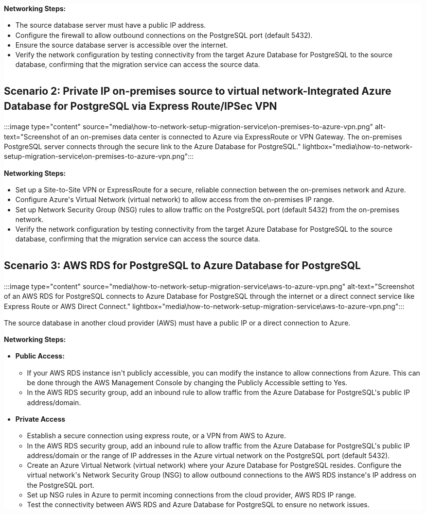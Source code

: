 **Networking Steps:**

- The source database server must have a public IP address.
- Configure the firewall to allow outbound connections on the PostgreSQL port (default 5432).
- Ensure the source database server is accessible over the internet.
- Verify the network configuration by testing connectivity from the target Azure Database for PostgreSQL to the source database, confirming that the migration service can access the source data.

## Scenario 2: Private IP on-premises source to virtual network-Integrated Azure Database for PostgreSQL via Express Route/IPSec VPN

:::image type="content" source="media\how-to-network-setup-migration-service\on-premises-to-azure-vpn.png" alt-text="Screenshot of an on-premises data center is connected to Azure via ExpressRoute or VPN Gateway. The on-premises PostgreSQL server connects through the secure link to the Azure Database for PostgreSQL." lightbox="media\how-to-network-setup-migration-service\on-premises-to-azure-vpn.png":::

**Networking Steps:**

- Set up a Site-to-Site VPN or ExpressRoute for a secure, reliable connection between the on-premises network and Azure.
- Configure Azure's Virtual Network (virtual network) to allow access from the on-premises IP range.
- Set up Network Security Group (NSG) rules to allow traffic on the PostgreSQL port (default 5432) from the on-premises network.
- Verify the network configuration by testing connectivity from the target Azure Database for PostgreSQL to the source database, confirming that the migration service can access the source data.

## Scenario 3: AWS RDS for PostgreSQL to Azure Database for PostgreSQL

:::image type="content" source="media\how-to-network-setup-migration-service\aws-to-azure-vpn.png" alt-text="Screenshot of an AWS RDS for PostgreSQL connects to Azure Database for PostgreSQL through the internet or a direct connect service like Express Route or AWS Direct Connect." lightbox="media\how-to-network-setup-migration-service\aws-to-azure-vpn.png":::

The source database in another cloud provider (AWS) must have a public IP or a direct connection to Azure.

**Networking Steps:**

- **Public Access:**
    - If your AWS RDS instance isn't publicly accessible, you can modify the instance to allow connections from Azure. This can be done through the AWS Management Console by changing the Publicly Accessible setting to Yes.
    - In the AWS RDS security group, add an inbound rule to allow traffic from the Azure Database for PostgreSQL's public IP address/domain.

- **Private Access**
    - Establish a secure connection using express route, or a VPN from AWS to Azure.
    - In the AWS RDS security group, add an inbound rule to allow traffic from the Azure Database for PostgreSQL's public IP address/domain or the range of IP addresses in the Azure virtual network on the PostgreSQL port (default 5432).
    - Create an Azure Virtual Network (virtual network) where your Azure Database for PostgreSQL resides. Configure the virtual network's Network Security Group (NSG) to allow outbound connections to the AWS RDS instance's IP address on the PostgreSQL port.
    - Set up NSG rules in Azure to permit incoming connections from the cloud provider, AWS RDS IP range.
    - Test the connectivity between AWS RDS and Azure Database for PostgreSQL to ensure no network issues.
